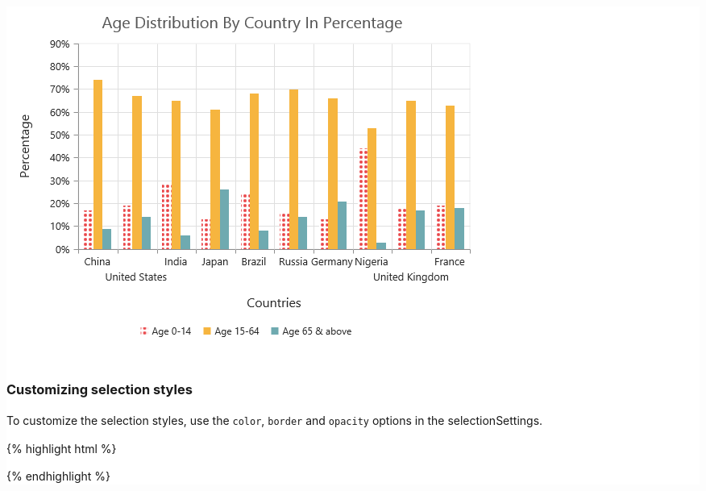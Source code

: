 ![](User-Interactions_images/User-Interactions_img25.png)


### Customizing selection styles

To customize the selection styles, use the `color`, `border` and `opacity` options in the selectionSettings.

{% highlight html %}

<html xmlns="http://www.w3.org/1999/xhtml" lang="en" ng-app="ChartApp">
    <head>
        <title>Essential Studio for AngularJS: Chart</title>
        <!--CSS and Script file References -->
    </head>
    <body ng-controller="ChartCtrl">
    <div id="container" ej-chart>
    <e-series>
    <e-series e-selectionsettings="selection"></e-series>
    </e-series>
        </div>
        <script>
                angular.module('ChartApp', ['ejangular'])
                .controller('ChartCtrl', function ($scope) {
                    $scope.selection={
                        enable:true,
                       //Customizing selection rectangle styles
                         border: { width: '1.5', color: "red" },
                         opacity: 0.5, color: "red"
                         // ...
                        };
                       });
        </script>
    </body>
</html>

{% endhighlight %}
